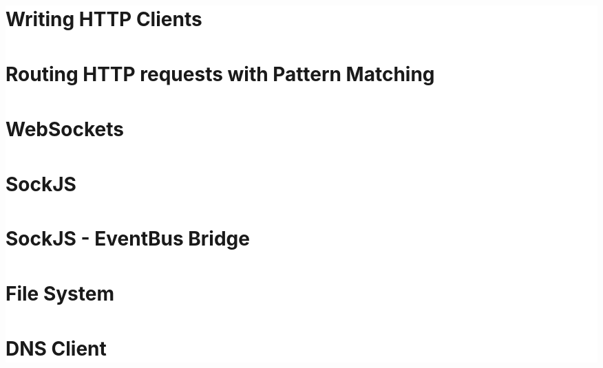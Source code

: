 
# Writing HTTP Clients


# Routing HTTP requests with Pattern Matching



# WebSockets


# SockJS


# SockJS - EventBus Bridge


# File System


# DNS Client